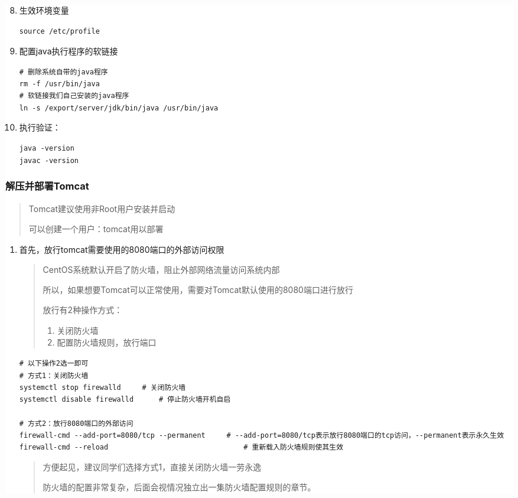 8. 生效环境变量

   ```shell
   source /etc/profile
   ```

9. 配置java执行程序的软链接

   ```shell
   # 删除系统自带的java程序
   rm -f /usr/bin/java
   # 软链接我们自己安装的java程序
   ln -s /export/server/jdk/bin/java /usr/bin/java
   ```

10. 执行验证：

    ```shell
    java -version
    javac -version
    ```



### 解压并部署Tomcat

> Tomcat建议使用非Root用户安装并启动
>
> 可以创建一个用户：tomcat用以部署



1. 首先，放行tomcat需要使用的8080端口的外部访问权限

   > CentOS系统默认开启了防火墙，阻止外部网络流量访问系统内部
   >
   > 所以，如果想要Tomcat可以正常使用，需要对Tomcat默认使用的8080端口进行放行
   >
   > 放行有2种操作方式：
   >
   > 1. 关闭防火墙
   > 2. 配置防火墙规则，放行端口

   ```shell
   # 以下操作2选一即可
   # 方式1：关闭防火墙
   systemctl stop firewalld		# 关闭防火墙
   systemctl disable firewalld		# 停止防火墙开机自启
   
   # 方式2：放行8080端口的外部访问
   firewall-cmd --add-port=8080/tcp --permanent		# --add-port=8080/tcp表示放行8080端口的tcp访问，--permanent表示永久生效
   firewall-cmd --reload								# 重新载入防火墙规则使其生效
   ```

   > 方便起见，建议同学们选择方式1，直接关闭防火墙一劳永逸
   >
   > 防火墙的配置非常复杂，后面会视情况独立出一集防火墙配置规则的章节。

